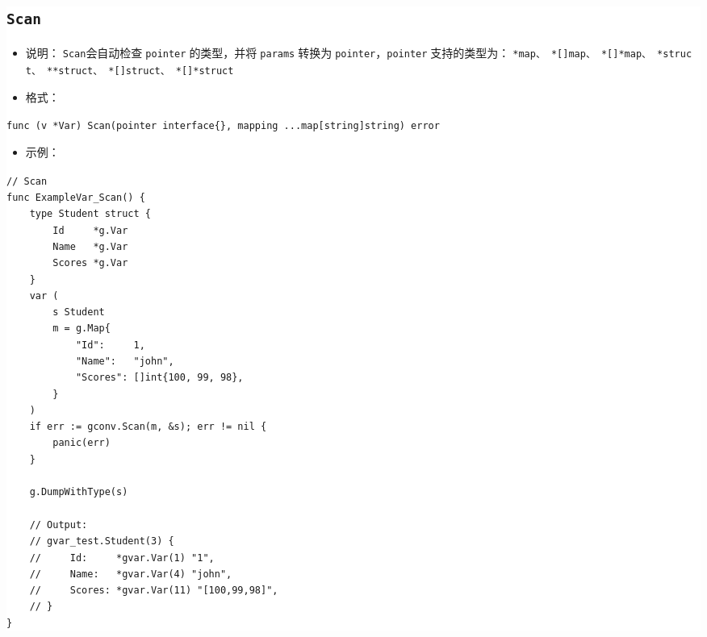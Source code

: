 

## `Scan`

- 说明： `Scan`会自动检查 `pointer` 的类型，并将 `params` 转换为 `pointer`，`pointer` 支持的类型为：
`*map、 *[]map、 *[]*map、 *struct、 **struct、 *[]struct、 *[]*struct`

- 格式：









```
func (v *Var) Scan(pointer interface{}, mapping ...map[string]string) error
```

- 示例：









```
// Scan
func ExampleVar_Scan() {
  	type Student struct {
  		Id     *g.Var
  		Name   *g.Var
  		Scores *g.Var
  	}
  	var (
  		s Student
  		m = g.Map{
  			"Id":     1,
  			"Name":   "john",
  			"Scores": []int{100, 99, 98},
  		}
  	)
  	if err := gconv.Scan(m, &s); err != nil {
  		panic(err)
  	}

  	g.DumpWithType(s)

  	// Output:
  	// gvar_test.Student(3) {
  	//     Id:     *gvar.Var(1) "1",
  	//     Name:   *gvar.Var(4) "john",
  	//     Scores: *gvar.Var(11) "[100,99,98]",
  	// }
}
```